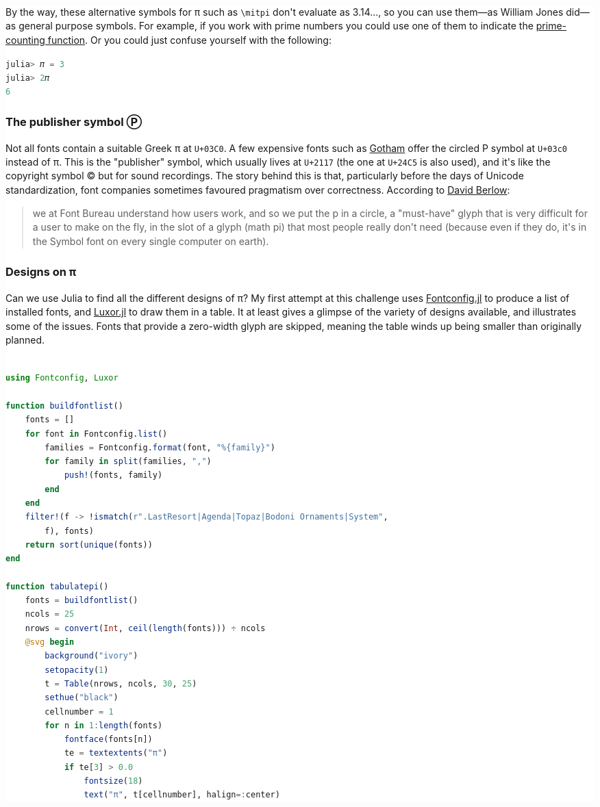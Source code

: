 By the way, these alternative symbols for π such as `\mitpi` don't evaluate as 3.14..., so you can use them—as William Jones did—as general purpose symbols. For example, if you work with prime numbers you could use one of them to indicate the [prime-counting function](https://en.wikipedia.org/wiki/Prime-counting_function). Or you could just confuse yourself with the following:

```julia
julia> 𝜋 = 3
julia> 2𝜋
6
```

### The publisher symbol Ⓟ

Not all fonts contain a suitable Greek π at `U+03C0`. A few expensive fonts such as [Gotham](https://www.typography.com/fonts/gotham/overview/) offer the circled P symbol at `U+03c0` instead of π. This is the "publisher" symbol, which usually lives at `U+2117` (the one at `U+24C5` is also used), and it's like the copyright symbol © but for sound recordings. The story behind this is that, particularly before the days of Unicode standardization, font companies sometimes favoured pragmatism over correctness. According to [David Berlow](http://www.typophile.com/node/45116):

> we at Font Bureau understand how users work, and so we put the p in a circle, a "must-have" glyph that is very difficult for a user to make on the fly, in the slot of a glyph (math pi) that most people really don't need (because even if they do, it's in the Symbol font on every single computer on earth).

### Designs on π

Can we use Julia to find all the different designs of π? My first attempt at this challenge uses [Fontconfig.jl](https://github.com/JuliaGraphics/Fontconfig.jl) to produce a list of installed fonts, and [Luxor.jl](https://github.com/JuliaGraphics/Luxor.jl) to draw them in a table. It at least gives a glimpse of the variety of designs available, and illustrates some of the issues. Fonts that provide a zero-width glyph are skipped, meaning the table winds up being smaller than originally planned.

```julia

using Fontconfig, Luxor

function buildfontlist()
    fonts = []
    for font in Fontconfig.list()
        families = Fontconfig.format(font, "%{family}")
        for family in split(families, ",")
            push!(fonts, family)
        end
    end
    filter!(f -> !ismatch(r".LastResort|Agenda|Topaz|Bodoni Ornaments|System",
        f), fonts)
    return sort(unique(fonts))
end

function tabulatepi()
    fonts = buildfontlist()
    ncols = 25
    nrows = convert(Int, ceil(length(fonts))) ÷ ncols
    @svg begin
        background("ivory")
        setopacity(1)
        t = Table(nrows, ncols, 30, 25)
        sethue("black")
        cellnumber = 1
        for n in 1:length(fonts)
            fontface(fonts[n])
            te = textextents("π")
            if te[3] > 0.0
                fontsize(18)
                text("π", t[cellnumber], halign=:center)
```